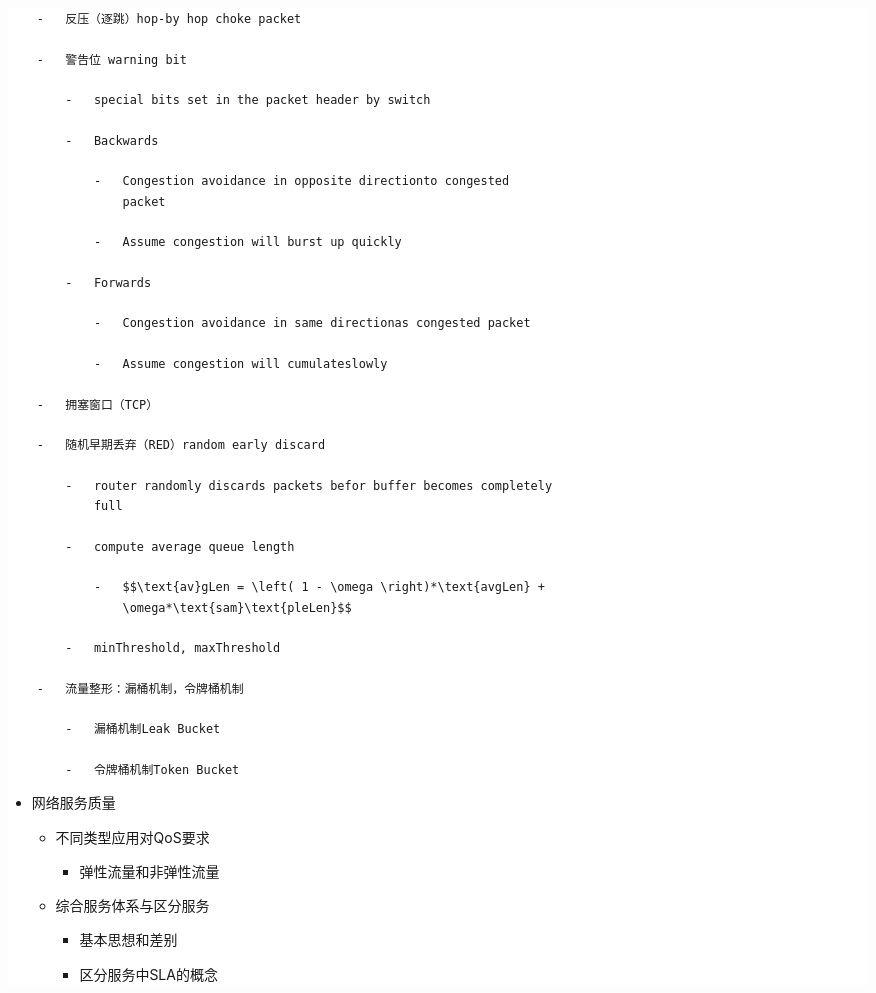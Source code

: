         -   反压（逐跳）hop-by hop choke packet

        -   警告位 warning bit

            -   special bits set in the packet header by switch

            -   Backwards

                -   Congestion avoidance in opposite directionto congested
                    packet

                -   Assume congestion will burst up quickly

            -   Forwards

                -   Congestion avoidance in same directionas congested packet

                -   Assume congestion will cumulateslowly

        -   拥塞窗口（TCP）

        -   随机早期丢弃（RED）random early discard

            -   router randomly discards packets befor buffer becomes completely
                full

            -   compute average queue length

                -   $$\text{av}gLen = \left( 1 - \omega \right)*\text{avgLen} +
                    \omega*\text{sam}\text{pleLen}$$

            -   minThreshold, maxThreshold

        -   流量整形：漏桶机制，令牌桶机制

            -   漏桶机制Leak Bucket

            -   令牌桶机制Token Bucket

-   网络服务质量

    -   不同类型应用对QoS要求

        -   弹性流量和非弹性流量

    -   综合服务体系与区分服务

        -   基本思想和差别

        -   区分服务中SLA的概念
